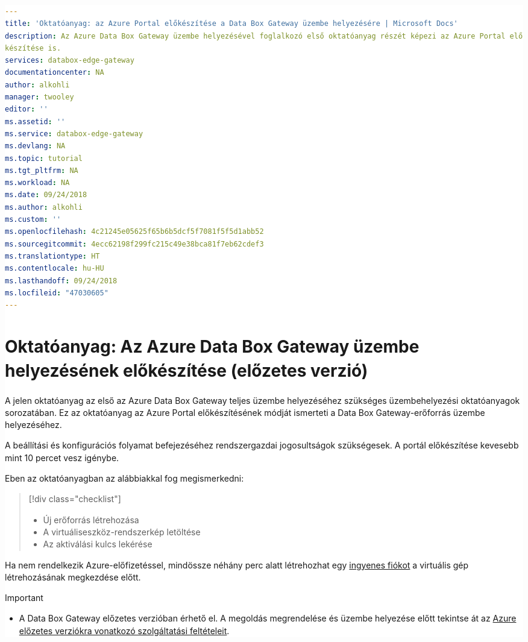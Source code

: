 ```yaml
---
title: 'Oktatóanyag: az Azure Portal előkészítése a Data Box Gateway üzembe helyezésére | Microsoft Docs'
description: Az Azure Data Box Gateway üzembe helyezésével foglalkozó első oktatóanyag részét képezi az Azure Portal előkészítése is.
services: databox-edge-gateway
documentationcenter: NA
author: alkohli
manager: twooley
editor: ''
ms.assetid: ''
ms.service: databox-edge-gateway
ms.devlang: NA
ms.topic: tutorial
ms.tgt_pltfrm: NA
ms.workload: NA
ms.date: 09/24/2018
ms.author: alkohli
ms.custom: ''
ms.openlocfilehash: 4c21245e05625f65b6b5dcf5f7081f5f5d1abb52
ms.sourcegitcommit: 4ecc62198f299fc215c49e38bca81f7eb62cdef3
ms.translationtype: HT
ms.contentlocale: hu-HU
ms.lasthandoff: 09/24/2018
ms.locfileid: "47030605"
---
```

# <a name="tutorial-prepare-to-deploy-azure-data-box-gateway-preview"></a>Oktatóanyag: Az Azure Data Box Gateway üzembe helyezésének előkészítése (előzetes verzió)


A jelen oktatóanyag az első az Azure Data Box Gateway teljes üzembe helyezéséhez szükséges üzembehelyezési oktatóanyagok sorozatában. Ez az oktatóanyag az Azure Portal előkészítésének módját ismerteti a Data Box Gateway-erőforrás üzembe helyezéséhez. 

A beállítási és konfigurációs folyamat befejezéséhez rendszergazdai jogosultságok szükségesek. A portál előkészítése kevesebb mint 10 percet vesz igénybe.

Eben az oktatóanyagban az alábbiakkal fog megismerkedni:

> [!div class="checklist"]
> * Új erőforrás létrehozása
> * A virtuáliseszköz-rendszerkép letöltése
> * Az aktiválási kulcs lekérése

Ha nem rendelkezik Azure-előfizetéssel, mindössze néhány perc alatt létrehozhat egy [ingyenes fiókot](https://azure.microsoft.com/free/?WT.mc_id=A261C142F) a virtuális gép létrehozásának megkezdése előtt.


> [!IMPORTANT]
> - A Data Box Gateway előzetes verzióban érhető el. A megoldás megrendelése és üzembe helyezése előtt tekintse át az [Azure előzetes verziókra vonatkozó szolgáltatási feltételeit](https://azure.microsoft.com/support/legal/preview-supplemental-terms/). 
